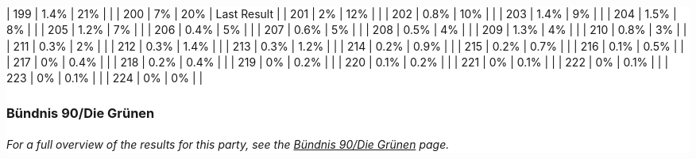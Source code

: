| 199 | 1.4% | 21% |  |
| 200 | 7% | 20% | Last Result |
| 201 | 2% | 12% |  |
| 202 | 0.8% | 10% |  |
| 203 | 1.4% | 9% |  |
| 204 | 1.5% | 8% |  |
| 205 | 1.2% | 7% |  |
| 206 | 0.4% | 5% |  |
| 207 | 0.6% | 5% |  |
| 208 | 0.5% | 4% |  |
| 209 | 1.3% | 4% |  |
| 210 | 0.8% | 3% |  |
| 211 | 0.3% | 2% |  |
| 212 | 0.3% | 1.4% |  |
| 213 | 0.3% | 1.2% |  |
| 214 | 0.2% | 0.9% |  |
| 215 | 0.2% | 0.7% |  |
| 216 | 0.1% | 0.5% |  |
| 217 | 0% | 0.4% |  |
| 218 | 0.2% | 0.4% |  |
| 219 | 0% | 0.2% |  |
| 220 | 0.1% | 0.2% |  |
| 221 | 0% | 0.1% |  |
| 222 | 0% | 0.1% |  |
| 223 | 0% | 0.1% |  |
| 224 | 0% | 0% |  |

### Bündnis 90/Die Grünen

*For a full overview of the results for this party, see the [Bündnis 90/Die Grünen](party-bündnis90diegrünen.html) page.*
